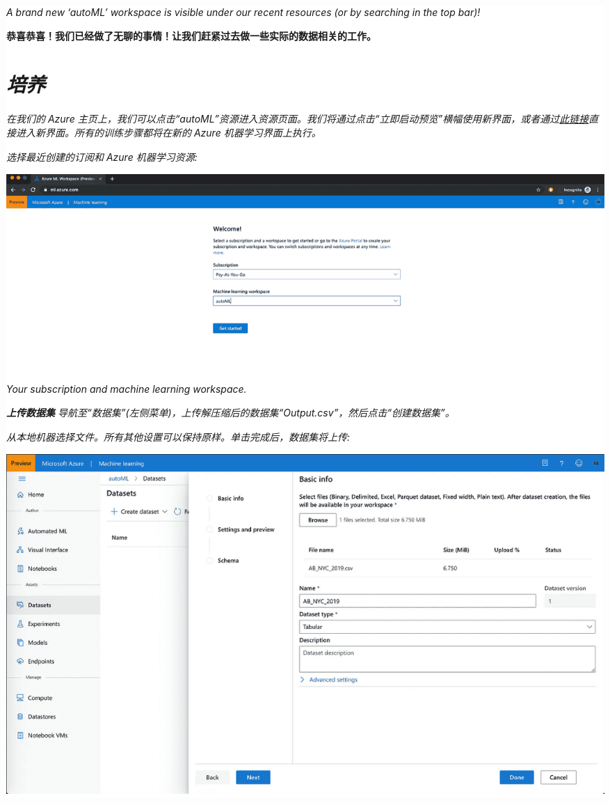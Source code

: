 *A brand new ‘autoML’ workspace is visible under our recent resources (or by searching in the top bar)!*

**恭喜恭喜！我们已经做了无聊的事情！让我们赶紧过去做一些实际的数据相关的工作。**

# *培养*

*在我们的 Azure 主页上，我们可以点击“autoML”资源进入资源页面。我们将通过点击“立即启动预览”横幅使用新界面，或者通过[此链接](https://ml.azure.com/)直接进入新界面。所有的训练步骤都将在新的 Azure 机器学习界面上执行。*

*选择最近创建的订阅和 Azure 机器学习资源:*

*![](img/125910011a628c043d59c3b9c7ca1ff3.png)*

*Your subscription and machine learning workspace.*

***上传数据集** 导航至“数据集”(左侧菜单)，上传解压缩后的数据集“Output.csv”，然后点击“创建数据集”。*

*从本地机器选择文件。所有其他设置可以保持原样。单击完成后，数据集将上传:*

*![](img/2ebb74f2bbb45e8d0238c1074255e45f.png)*
